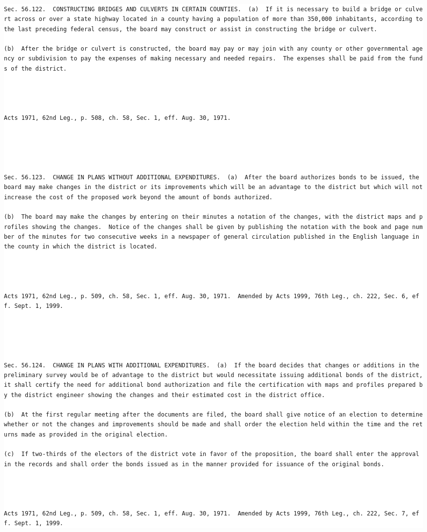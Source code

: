     
    
    
    
    Sec. 56.122.  CONSTRUCTING BRIDGES AND CULVERTS IN CERTAIN COUNTIES.  (a)  If it is necessary to build a bridge or culvert across or over a state highway located in a county having a population of more than 350,000 inhabitants, according to the last preceding federal census, the board may construct or assist in constructing the bridge or culvert.
    
    (b)  After the bridge or culvert is constructed, the board may pay or may join with any county or other governmental agency or subdivision to pay the expenses of making necessary and needed repairs.  The expenses shall be paid from the funds of the district.
    
    
    
    
    Acts 1971, 62nd Leg., p. 508, ch. 58, Sec. 1, eff. Aug. 30, 1971.
    
    
    
    
    
    Sec. 56.123.  CHANGE IN PLANS WITHOUT ADDITIONAL EXPENDITURES.  (a)  After the board authorizes bonds to be issued, the board may make changes in the district or its improvements which will be an advantage to the district but which will not increase the cost of the proposed work beyond the amount of bonds authorized.
    
    (b)  The board may make the changes by entering on their minutes a notation of the changes, with the district maps and profiles showing the changes.  Notice of the changes shall be given by publishing the notation with the book and page number of the minutes for two consecutive weeks in a newspaper of general circulation published in the English language in the county in which the district is located.
    
    
    
    
    Acts 1971, 62nd Leg., p. 509, ch. 58, Sec. 1, eff. Aug. 30, 1971.  Amended by Acts 1999, 76th Leg., ch. 222, Sec. 6, eff. Sept. 1, 1999.
    
    
    
    
    
    Sec. 56.124.  CHANGE IN PLANS WITH ADDITIONAL EXPENDITURES.  (a)  If the board decides that changes or additions in the preliminary survey would be of advantage to the district but would necessitate issuing additional bonds of the district, it shall certify the need for additional bond authorization and file the certification with maps and profiles prepared by the district engineer showing the changes and their estimated cost in the district office.
    
    (b)  At the first regular meeting after the documents are filed, the board shall give notice of an election to determine whether or not the changes and improvements should be made and shall order the election held within the time and the returns made as provided in the original election.
    
    (c)  If two-thirds of the electors of the district vote in favor of the proposition, the board shall enter the approval in the records and shall order the bonds issued as in the manner provided for issuance of the original bonds.
    
    
    
    
    Acts 1971, 62nd Leg., p. 509, ch. 58, Sec. 1, eff. Aug. 30, 1971.  Amended by Acts 1999, 76th Leg., ch. 222, Sec. 7, eff. Sept. 1, 1999.
    
    
    
    